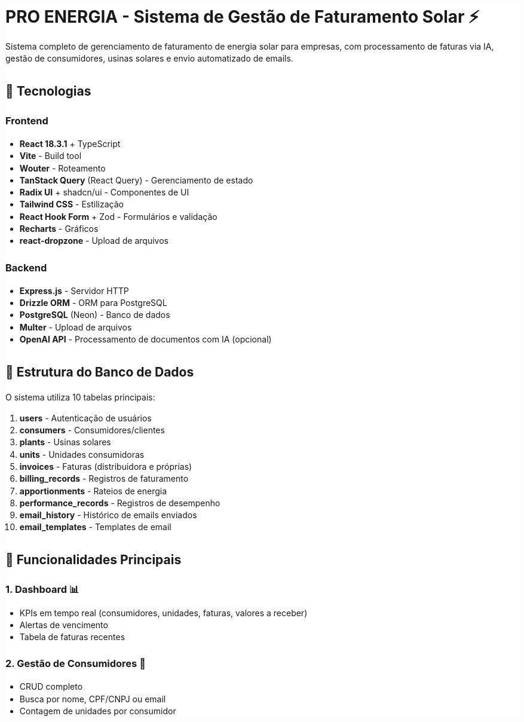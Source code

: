 # PRO ENERGIA - Sistema de Gestão de Faturamento Solar ⚡

Sistema completo de gerenciamento de faturamento de energia solar para empresas, com processamento de faturas via IA, gestão de consumidores, usinas solares e envio automatizado de emails.

## 🚀 Tecnologias

### Frontend
- **React 18.3.1** + TypeScript
- **Vite** - Build tool
- **Wouter** - Roteamento
- **TanStack Query** (React Query) - Gerenciamento de estado
- **Radix UI** + shadcn/ui - Componentes de UI
- **Tailwind CSS** - Estilização
- **React Hook Form** + Zod - Formulários e validação
- **Recharts** - Gráficos
- **react-dropzone** - Upload de arquivos

### Backend
- **Express.js** - Servidor HTTP
- **Drizzle ORM** - ORM para PostgreSQL
- **PostgreSQL** (Neon) - Banco de dados
- **Multer** - Upload de arquivos
- **OpenAI API** - Processamento de documentos com IA (opcional)

## 📁 Estrutura do Banco de Dados

O sistema utiliza 10 tabelas principais:

1. **users** - Autenticação de usuários
2. **consumers** - Consumidores/clientes
3. **plants** - Usinas solares
4. **units** - Unidades consumidoras
5. **invoices** - Faturas (distribuidora e próprias)
6. **billing_records** - Registros de faturamento
7. **apportionments** - Rateios de energia
8. **performance_records** - Registros de desempenho
9. **email_history** - Histórico de emails enviados
10. **email_templates** - Templates de email

## 🎯 Funcionalidades Principais

### 1. Dashboard 📊
- KPIs em tempo real (consumidores, unidades, faturas, valores a receber)
- Alertas de vencimento
- Tabela de faturas recentes

### 2. Gestão de Consumidores 👥
- CRUD completo
- Busca por nome, CPF/CNPJ ou email
- Contagem de unidades por consumidor
